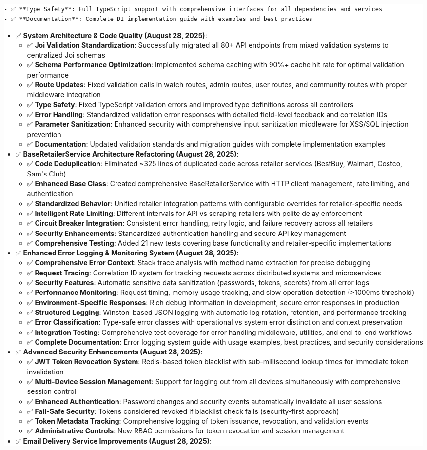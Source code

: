     - ✅ **Type Safety**: Full TypeScript support with comprehensive interfaces for all dependencies and services
    - ✅ **Documentation**: Complete DI implementation guide with examples and best practices
  - ✅ **System Architecture & Code Quality (August 28, 2025)**:
    - ✅ **Joi Validation Standardization**: Successfully migrated all 80+ API endpoints from mixed validation systems to centralized Joi schemas
    - ✅ **Schema Performance Optimization**: Implemented schema caching with 90%+ cache hit rate for optimal validation performance
    - ✅ **Route Updates**: Fixed validation calls in watch routes, admin routes, user routes, and community routes with proper middleware integration
    - ✅ **Type Safety**: Fixed TypeScript validation errors and improved type definitions across all controllers
    - ✅ **Error Handling**: Standardized validation error responses with detailed field-level feedback and correlation IDs
    - ✅ **Parameter Sanitization**: Enhanced security with comprehensive input sanitization middleware for XSS/SQL injection prevention
    - ✅ **Documentation**: Updated validation standards and migration guides with complete implementation examples
  - ✅ **BaseRetailerService Architecture Refactoring (August 28, 2025)**:
    - ✅ **Code Deduplication**: Eliminated ~325 lines of duplicated code across retailer services (BestBuy, Walmart, Costco, Sam's Club)
    - ✅ **Enhanced Base Class**: Created comprehensive BaseRetailerService with HTTP client management, rate limiting, and authentication
    - ✅ **Standardized Behavior**: Unified retailer integration patterns with configurable overrides for retailer-specific needs
    - ✅ **Intelligent Rate Limiting**: Different intervals for API vs scraping retailers with polite delay enforcement
    - ✅ **Circuit Breaker Integration**: Consistent error handling, retry logic, and failure recovery across all retailers
    - ✅ **Security Enhancements**: Standardized authentication handling and secure API key management
    - ✅ **Comprehensive Testing**: Added 21 new tests covering base functionality and retailer-specific implementations
  - ✅ **Enhanced Error Logging & Monitoring System (August 28, 2025)**:
    - ✅ **Comprehensive Error Context**: Stack trace analysis with method name extraction for precise debugging
    - ✅ **Request Tracing**: Correlation ID system for tracking requests across distributed systems and microservices
    - ✅ **Security Features**: Automatic sensitive data sanitization (passwords, tokens, secrets) from all error logs
    - ✅ **Performance Monitoring**: Request timing, memory usage tracking, and slow operation detection (>1000ms threshold)
    - ✅ **Environment-Specific Responses**: Rich debug information in development, secure error responses in production
    - ✅ **Structured Logging**: Winston-based JSON logging with automatic log rotation, retention, and performance tracking
    - ✅ **Error Classification**: Type-safe error classes with operational vs system error distinction and context preservation
    - ✅ **Integration Testing**: Comprehensive test coverage for error handling middleware, utilities, and end-to-end workflows
    - ✅ **Complete Documentation**: Error logging system guide with usage examples, best practices, and security considerations
  - ✅ **Advanced Security Enhancements (August 28, 2025)**:
    - ✅ **JWT Token Revocation System**: Redis-based token blacklist with sub-millisecond lookup times for immediate token invalidation
    - ✅ **Multi-Device Session Management**: Support for logging out from all devices simultaneously with comprehensive session control
    - ✅ **Enhanced Authentication**: Password changes and security events automatically invalidate all user sessions
    - ✅ **Fail-Safe Security**: Tokens considered revoked if blacklist check fails (security-first approach)
    - ✅ **Token Metadata Tracking**: Comprehensive logging of token issuance, revocation, and validation events
    - ✅ **Administrative Controls**: New RBAC permissions for token revocation and session management
  - ✅ **Email Delivery Service Improvements (August 28, 2025)**: